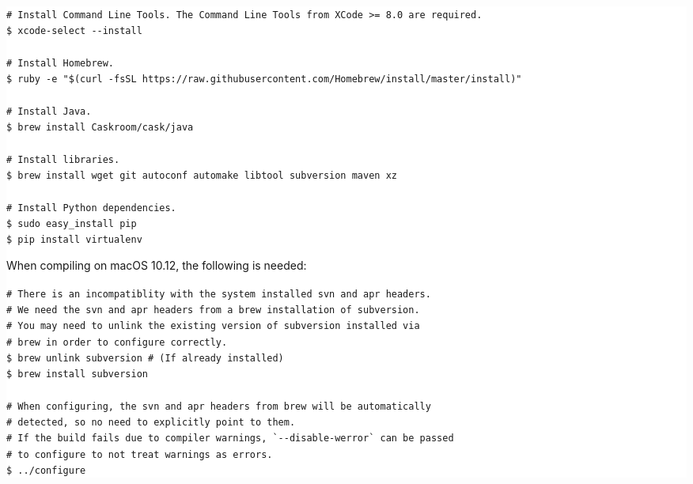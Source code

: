     # Install Command Line Tools. The Command Line Tools from XCode >= 8.0 are required.
    $ xcode-select --install

    # Install Homebrew.
    $ ruby -e "$(curl -fsSL https://raw.githubusercontent.com/Homebrew/install/master/install)"

    # Install Java.
    $ brew install Caskroom/cask/java

    # Install libraries.
    $ brew install wget git autoconf automake libtool subversion maven xz

    # Install Python dependencies.
    $ sudo easy_install pip
    $ pip install virtualenv

When compiling on macOS 10.12, the following is needed:

    # There is an incompatiblity with the system installed svn and apr headers.
    # We need the svn and apr headers from a brew installation of subversion.
    # You may need to unlink the existing version of subversion installed via
    # brew in order to configure correctly.
    $ brew unlink subversion # (If already installed)
    $ brew install subversion

    # When configuring, the svn and apr headers from brew will be automatically
    # detected, so no need to explicitly point to them.
    # If the build fails due to compiler warnings, `--disable-werror` can be passed
    # to configure to not treat warnings as errors.
    $ ../configure
